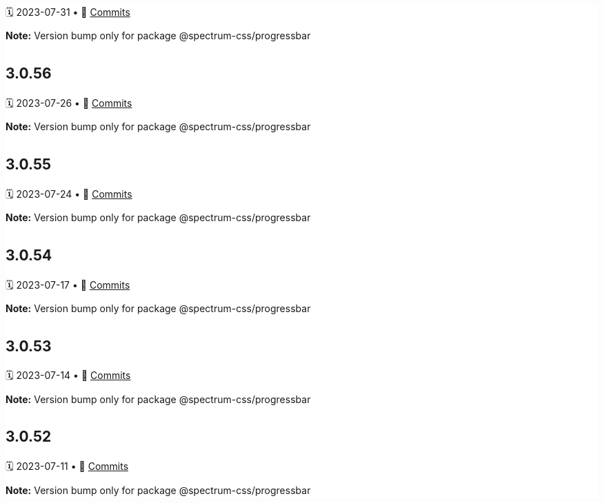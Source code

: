 🗓
2023-07-31 • 📝 [Commits](https://github.com/adobe/spectrum-css/compare/@spectrum-css/progressbar@3.0.56...@spectrum-css/progressbar@3.0.57)

**Note:** Version bump only for package @spectrum-css/progressbar

<a name="3.0.56"></a>

## 3.0.56

🗓
2023-07-26 • 📝 [Commits](https://github.com/adobe/spectrum-css/compare/@spectrum-css/progressbar@3.0.55...@spectrum-css/progressbar@3.0.56)

**Note:** Version bump only for package @spectrum-css/progressbar

<a name="3.0.55"></a>

## 3.0.55

🗓
2023-07-24 • 📝 [Commits](https://github.com/adobe/spectrum-css/compare/@spectrum-css/progressbar@3.0.54...@spectrum-css/progressbar@3.0.55)

**Note:** Version bump only for package @spectrum-css/progressbar

<a name="3.0.54"></a>

## 3.0.54

🗓
2023-07-17 • 📝 [Commits](https://github.com/adobe/spectrum-css/compare/@spectrum-css/progressbar@3.0.53...@spectrum-css/progressbar@3.0.54)

**Note:** Version bump only for package @spectrum-css/progressbar

<a name="3.0.53"></a>

## 3.0.53

🗓
2023-07-14 • 📝 [Commits](https://github.com/adobe/spectrum-css/compare/@spectrum-css/progressbar@3.0.52...@spectrum-css/progressbar@3.0.53)

**Note:** Version bump only for package @spectrum-css/progressbar

<a name="3.0.52"></a>

## 3.0.52

🗓
2023-07-11 • 📝 [Commits](https://github.com/adobe/spectrum-css/compare/@spectrum-css/progressbar@3.0.51...@spectrum-css/progressbar@3.0.52)

**Note:** Version bump only for package @spectrum-css/progressbar
